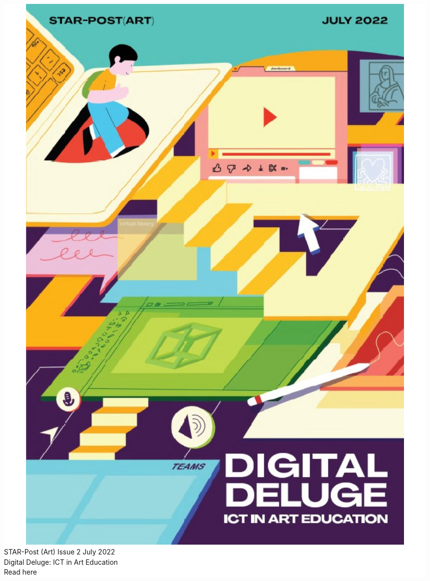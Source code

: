 <img style="width: 100%" height="auto" width="100%" alt="July 2022" src="/images/july_2022.jpg">
</div>
</div>
<div class="isomer-card-body">
<div class="isomer-card-title">STAR-Post (Art) Issue 2 July 2022</div>
<div class="isomer-card-description">Digital Deluge: ICT in Art Education</div>
<div class="isomer-card-link">Read here</div>
</div>
